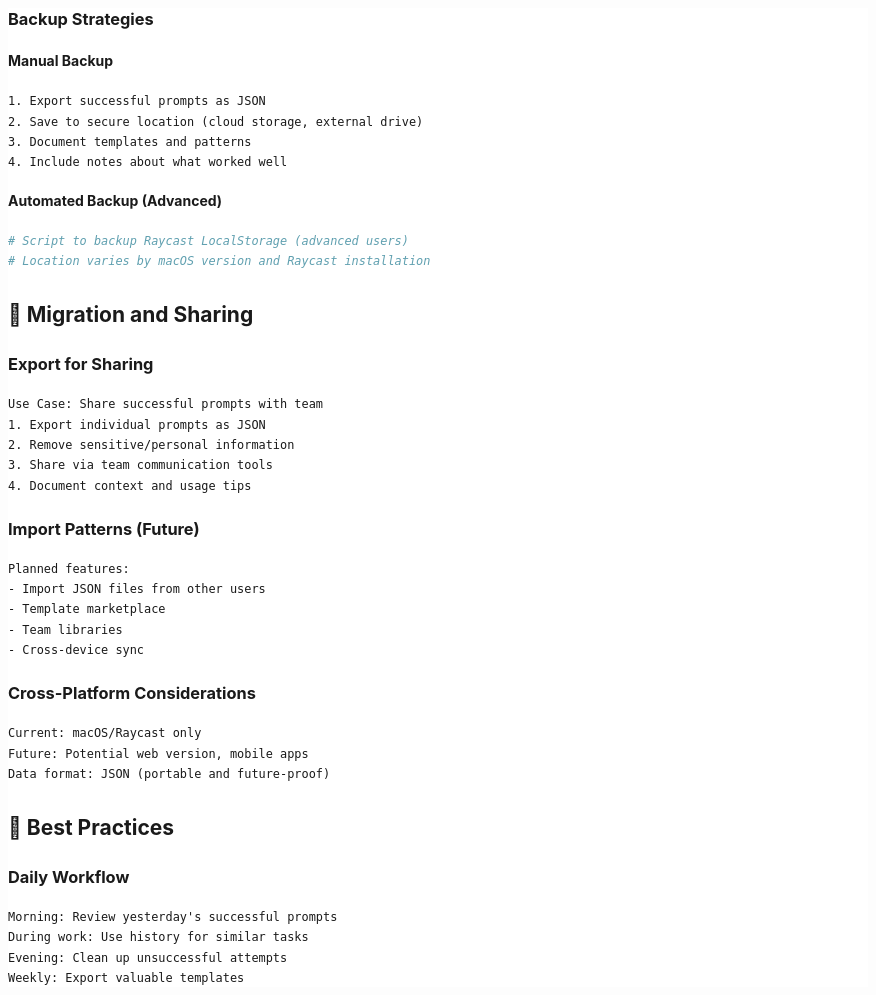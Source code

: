 ### Backup Strategies

#### Manual Backup
```
1. Export successful prompts as JSON
2. Save to secure location (cloud storage, external drive)
3. Document templates and patterns
4. Include notes about what worked well
```

#### Automated Backup (Advanced)
```bash
# Script to backup Raycast LocalStorage (advanced users)
# Location varies by macOS version and Raycast installation
```

## 🔄 Migration and Sharing

### Export for Sharing
```
Use Case: Share successful prompts with team
1. Export individual prompts as JSON
2. Remove sensitive/personal information
3. Share via team communication tools
4. Document context and usage tips
```

### Import Patterns (Future)
```
Planned features:
- Import JSON files from other users
- Template marketplace
- Team libraries
- Cross-device sync
```

### Cross-Platform Considerations
```
Current: macOS/Raycast only
Future: Potential web version, mobile apps
Data format: JSON (portable and future-proof)
```

## 🎯 Best Practices

### Daily Workflow
```
Morning: Review yesterday's successful prompts
During work: Use history for similar tasks
Evening: Clean up unsuccessful attempts
Weekly: Export valuable templates
```
